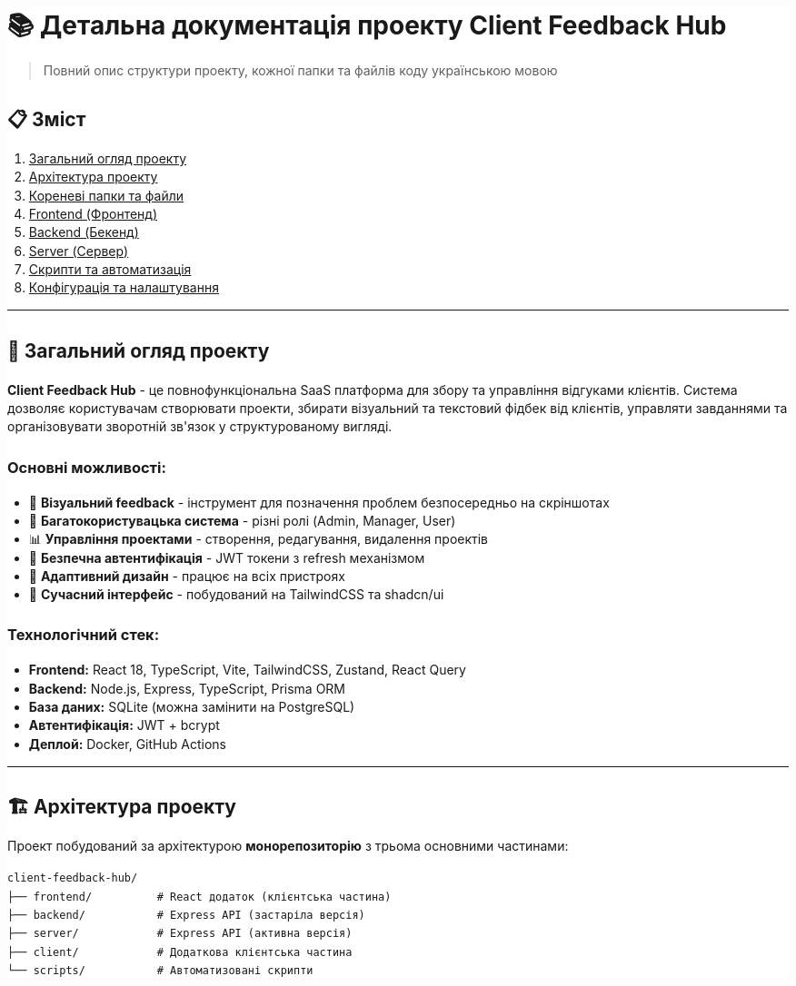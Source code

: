 # 📚 Детальна документація проекту Client Feedback Hub

> Повний опис структури проекту, кожної папки та файлів коду українською мовою

## 📋 Зміст

1. [Загальний огляд проекту](#загальний-огляд-проекту)
2. [Архітектура проекту](#архітектура-проекту)
3. [Кореневі папки та файли](#кореневі-папки-та-файли)
4. [Frontend (Фронтенд)](#frontend-фронтенд)
5. [Backend (Бекенд)](#backend-бекенд)
6. [Server (Сервер)](#server-сервер)
7. [Скрипти та автоматизація](#скрипти-та-автоматизація)
8. [Конфігурація та налаштування](#конфігурація-та-налаштування)

---

## 🎯 Загальний огляд проекту

**Client Feedback Hub** - це повнофункціональна SaaS платформа для збору та управління відгуками клієнтів. Система дозволяє користувачам створювати проекти, збирати візуальний та текстовий фідбек від клієнтів, управляти завданнями та організовувати зворотній зв'язок у структурованому вигляді.

### Основні можливості:
- 🎯 **Візуальний feedback** - інструмент для позначення проблем безпосередньо на скріншотах
- 👥 **Багатокористувацька система** - різні ролі (Admin, Manager, User)
- 📊 **Управління проектами** - створення, редагування, видалення проектів
- 🔐 **Безпечна автентифікація** - JWT токени з refresh механізмом
- 📱 **Адаптивний дизайн** - працює на всіх пристроях
- 🎨 **Сучасний інтерфейс** - побудований на TailwindCSS та shadcn/ui

### Технологічний стек:
- **Frontend:** React 18, TypeScript, Vite, TailwindCSS, Zustand, React Query
- **Backend:** Node.js, Express, TypeScript, Prisma ORM
- **База даних:** SQLite (можна замінити на PostgreSQL)
- **Автентифікація:** JWT + bcrypt
- **Деплой:** Docker, GitHub Actions

---

## 🏗 Архітектура проекту

Проект побудований за архітектурою **монорепозиторію** з трьома основними частинами:

```
client-feedback-hub/
├── frontend/          # React додаток (клієнтська частина)
├── backend/           # Express API (застаріла версія)
├── server/            # Express API (активна версія)
├── client/            # Додаткова клієнтська частина
└── scripts/           # Автоматизовані скрипти
```
